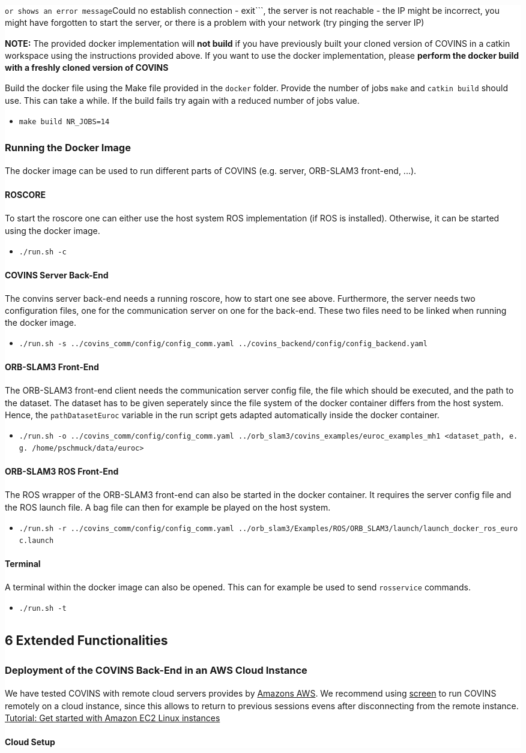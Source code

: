 ``` or shows an error message ```Could no establish connection - exit```, the server is not reachable - the IP might be incorrect, you might have forgotten to start the server, or there is a problem with your network (try pinging the server IP)

**NOTE:** The provided docker implementation will **not build** if you have previously built your cloned version of COVINS in a catkin workspace using the instructions provided above. If you want to use the docker implementation, please **perform the docker build with a freshly cloned version of COVINS**

Build the docker file using the Make file provided in the `docker` folder. Provide the number of jobs `make` and `catkin build` should use. This can take a while. If the build fails try again with a reduced number of jobs value.

* ```make build NR_JOBS=14```
    
### Running the Docker Image
The docker image can be used to run different parts of COVINS (e.g. server, ORB-SLAM3 front-end, ...).

#### ROSCORE
To start the roscore one can either use the host system ROS implementation (if ROS is installed). Otherwise, it can be started using the docker image.
* ```./run.sh -c```

#### COVINS Server Back-End
The convins server back-end needs a running roscore, how to start one see above. Furthermore, the server needs two configuration files, one for the communication server on one for the back-end. These two files need to be linked when running the docker image.
* ```./run.sh -s ../covins_comm/config/config_comm.yaml ../covins_backend/config/config_backend.yaml```

#### ORB-SLAM3 Front-End
The ORB-SLAM3 front-end client needs the communication server config file, the file which should be executed, and the path to the dataset. The dataset has to be given seperately since the file system of the docker container differs from the host system. Hence, the `pathDatasetEuroc` variable in the run script gets adapted automatically inside the docker container.
* ```./run.sh -o ../covins_comm/config/config_comm.yaml ../orb_slam3/covins_examples/euroc_examples_mh1 <dataset_path, e.g. /home/pschmuck/data/euroc>```

#### ORB-SLAM3 ROS Front-End
The ROS wrapper of the ORB-SLAM3 front-end can also be started in the docker container. It requires the server config file and the ROS launch file. A bag file can then for example be played on the host system.
* ```./run.sh -r ../covins_comm/config/config_comm.yaml ../orb_slam3/Examples/ROS/ORB_SLAM3/launch/launch_docker_ros_euroc.launch```

#### Terminal
A terminal within the docker image can also be opened. This can for example be used to send `rosservice` commands.
* ```./run.sh -t```

<a name="extended"></a>
## 6 Extended Functionalities

<a name="ext_aws"></a>
### Deployment of the COVINS Back-End in an AWS Cloud Instance

We have tested COVINS with remote cloud servers provides by [Amazons AWS](https://aws.amazon.com/). We recommend using [screen](https://linuxize.com/post/how-to-use-linux-screen/) to run COVINS remotely on a cloud instance, since this allows to return to previous sessions evens after disconnecting from the remote instance.
[Tutorial: Get started with Amazon EC2 Linux instances](https://docs.aws.amazon.com/AWSEC2/latest/UserGuide/EC2_GetStarted.html)

#### Cloud Setup

```